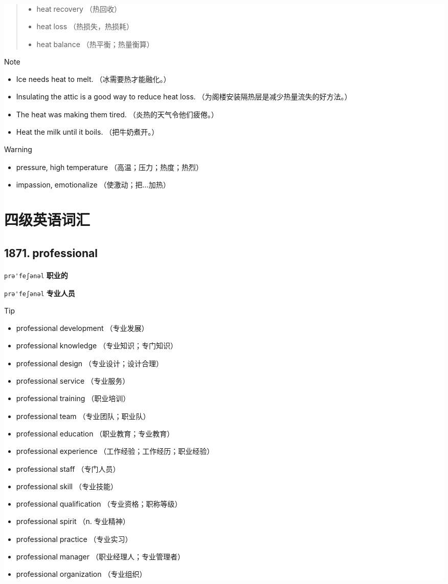 > - heat recovery （热回收）
>
> - heat loss （热损失，热损耗）
>
> - heat balance （热平衡；热量衡算）
>

> [!NOTE]
>
> - Ice needs heat to melt. （冰需要热才能融化。）
>
> - Insulating the attic is a good way to reduce heat loss. （为阁楼安装隔热层是减少热量流失的好方法。）
>
> - The heat was making them tired. （炎热的天气令他们疲倦。）
>
> - Heat the milk until it boils. （把牛奶煮开。）
>

> [!WARNING]
>
> - pressure, high temperature （高温；压力；热度；热烈）
>
> - impassion, emotionalize （使激动；把…加热）
>

# 四级英语词汇

## 1871. professional

`prə'feʃənəl`  **职业的**

`prə'feʃənəl`  **专业人员**

> [!TIP]
>
> - professional development （专业发展）
>
> - professional knowledge （专业知识；专门知识）
>
> - professional design （专业设计；设计合理）
>
> - professional service （专业服务）
>
> - professional training （职业培训）
>
> - professional team （专业团队；职业队）
>
> - professional education （职业教育；专业教育）
>
> - professional experience （工作经验；工作经历；职业经验）
>
> - professional staff （专门人员）
>
> - professional skill （专业技能）
>
> - professional qualification （专业资格；职称等级）
>
> - professional spirit （n. 专业精神）
>
> - professional practice （专业实习）
>
> - professional manager （职业经理人；专业管理者）
>
> - professional organization （专业组织）